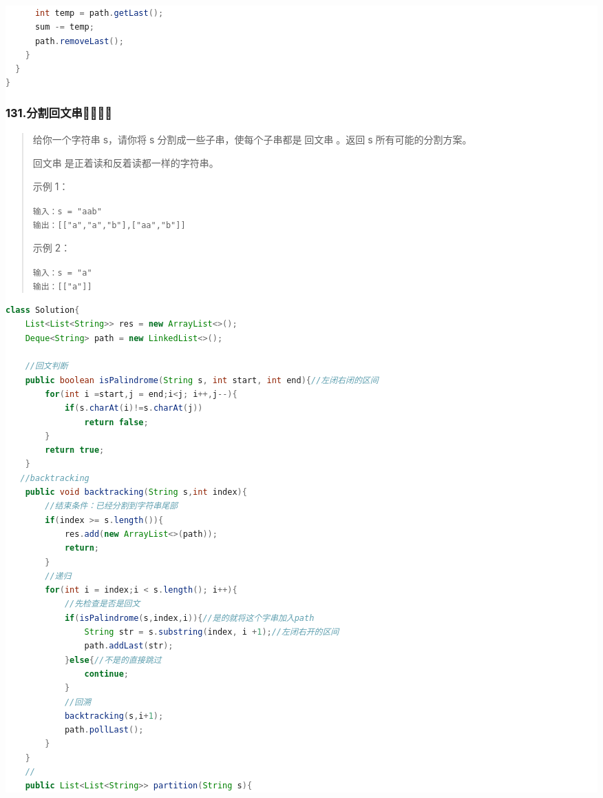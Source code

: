 ```java
      int temp = path.getLast();
      sum -= temp;
      path.removeLast();
    }
  }
}
```

### 131.分割回文串🔁🔁🔴🔴

> 给你一个字符串 s，请你将 s 分割成一些子串，使每个子串都是 回文串 。返回 s 所有可能的分割方案。
>
> 回文串 是正着读和反着读都一样的字符串。
>
> 示例 1：
>
> ```
> 输入：s = "aab"
> 输出：[["a","a","b"],["aa","b"]]
> ```
>
> 示例 2：
>
> ```
> 输入：s = "a"
> 输出：[["a"]]
> ```

```java
class Solution{
    List<List<String>> res = new ArrayList<>();
    Deque<String> path = new LinkedList<>();
    
    //回文判断
    public boolean isPalindrome(String s, int start, int end){//左闭右闭的区间
        for(int i =start,j = end;i<j; i++,j--){
            if(s.charAt(i)!=s.charAt(j))
                return false;
        }
        return true;
    }
   //backtracking
    public void backtracking(String s,int index){
        //结束条件：已经分割到字符串尾部
        if(index >= s.length()){
            res.add(new ArrayList<>(path));
            return;
        }
        //递归
        for(int i = index;i < s.length(); i++){
            //先检查是否是回文
            if(isPalindrome(s,index,i)){//是的就将这个字串加入path
                String str = s.substring(index, i +1);//左闭右开的区间
                path.addLast(str);
            }else{//不是的直接跳过
                continue;
            }
            //回溯
            backtracking(s,i+1);
            path.pollLast();
        }
    }
    //
    public List<List<String>> partition(String s){
```